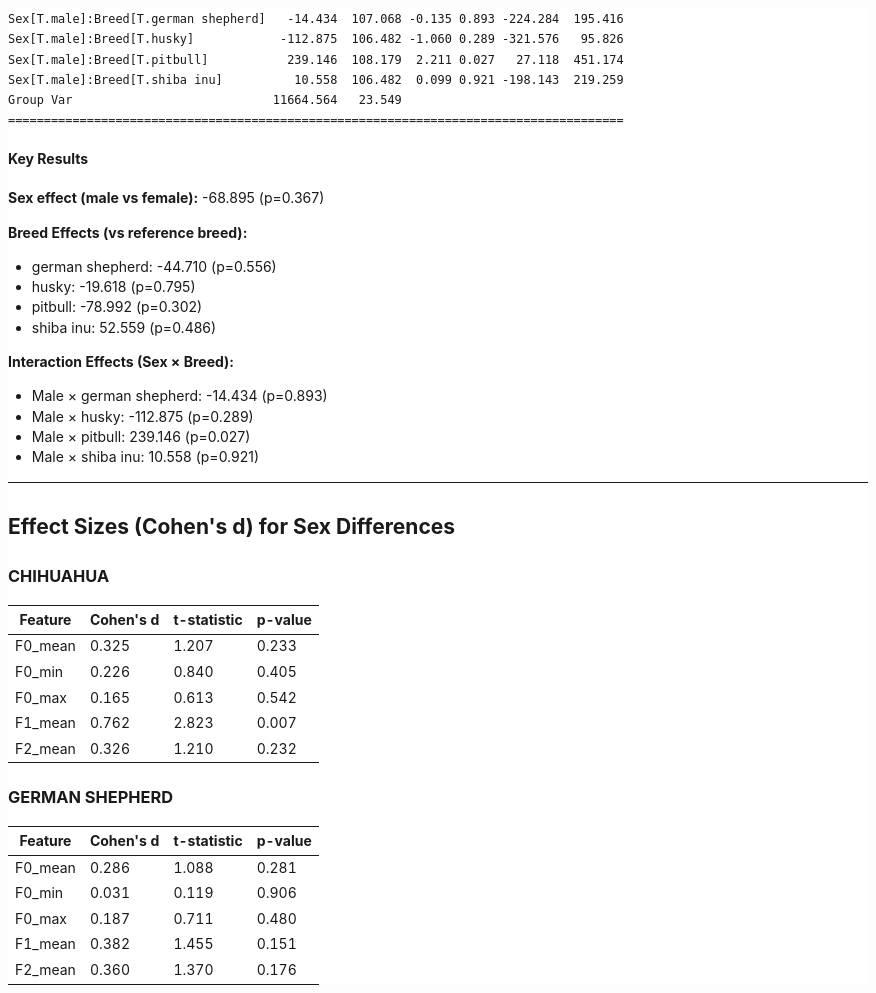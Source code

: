 ```
Sex[T.male]:Breed[T.german shepherd]   -14.434  107.068 -0.135 0.893 -224.284  195.416
Sex[T.male]:Breed[T.husky]            -112.875  106.482 -1.060 0.289 -321.576   95.826
Sex[T.male]:Breed[T.pitbull]           239.146  108.179  2.211 0.027   27.118  451.174
Sex[T.male]:Breed[T.shiba inu]          10.558  106.482  0.099 0.921 -198.143  219.259
Group Var                            11664.564   23.549                               
======================================================================================

```

#### Key Results

**Sex effect (male vs female):** -68.895 (p=0.367)

**Breed Effects (vs reference breed):**
- german shepherd: -44.710 (p=0.556)
- husky: -19.618 (p=0.795)
- pitbull: -78.992 (p=0.302)
- shiba inu: 52.559 (p=0.486)

**Interaction Effects (Sex × Breed):**
- Male × german shepherd: -14.434 (p=0.893)
- Male × husky: -112.875 (p=0.289)
- Male × pitbull: 239.146 (p=0.027)
- Male × shiba inu: 10.558 (p=0.921)

---

## Effect Sizes (Cohen's d) for Sex Differences

### CHIHUAHUA

| Feature | Cohen's d | t-statistic | p-value |
|---------|-----------|-------------|---------|
| F0_mean | 0.325 | 1.207 | 0.233 |
| F0_min | 0.226 | 0.840 | 0.405 |
| F0_max | 0.165 | 0.613 | 0.542 |
| F1_mean | 0.762 | 2.823 | 0.007 |
| F2_mean | 0.326 | 1.210 | 0.232 |

### GERMAN SHEPHERD

| Feature | Cohen's d | t-statistic | p-value |
|---------|-----------|-------------|---------|
| F0_mean | 0.286 | 1.088 | 0.281 |
| F0_min | 0.031 | 0.119 | 0.906 |
| F0_max | 0.187 | 0.711 | 0.480 |
| F1_mean | 0.382 | 1.455 | 0.151 |
| F2_mean | 0.360 | 1.370 | 0.176 |
